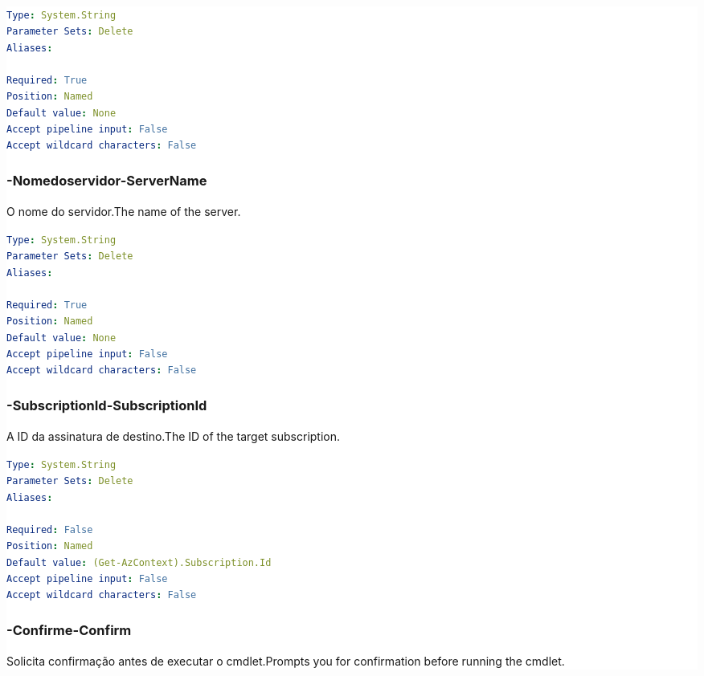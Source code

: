 ```yaml
Type: System.String
Parameter Sets: Delete
Aliases:

Required: True
Position: Named
Default value: None
Accept pipeline input: False
Accept wildcard characters: False
```

### <span data-ttu-id="b7d8b-130">-Nomedoservidor</span><span class="sxs-lookup"><span data-stu-id="b7d8b-130">-ServerName</span></span>
<span data-ttu-id="b7d8b-131">O nome do servidor.</span><span class="sxs-lookup"><span data-stu-id="b7d8b-131">The name of the server.</span></span>

```yaml
Type: System.String
Parameter Sets: Delete
Aliases:

Required: True
Position: Named
Default value: None
Accept pipeline input: False
Accept wildcard characters: False
```

### <span data-ttu-id="b7d8b-132">-SubscriptionId</span><span class="sxs-lookup"><span data-stu-id="b7d8b-132">-SubscriptionId</span></span>
<span data-ttu-id="b7d8b-133">A ID da assinatura de destino.</span><span class="sxs-lookup"><span data-stu-id="b7d8b-133">The ID of the target subscription.</span></span>

```yaml
Type: System.String
Parameter Sets: Delete
Aliases:

Required: False
Position: Named
Default value: (Get-AzContext).Subscription.Id
Accept pipeline input: False
Accept wildcard characters: False
```

### <span data-ttu-id="b7d8b-134">-Confirme</span><span class="sxs-lookup"><span data-stu-id="b7d8b-134">-Confirm</span></span>
<span data-ttu-id="b7d8b-135">Solicita confirmação antes de executar o cmdlet.</span><span class="sxs-lookup"><span data-stu-id="b7d8b-135">Prompts you for confirmation before running the cmdlet.</span></span>
